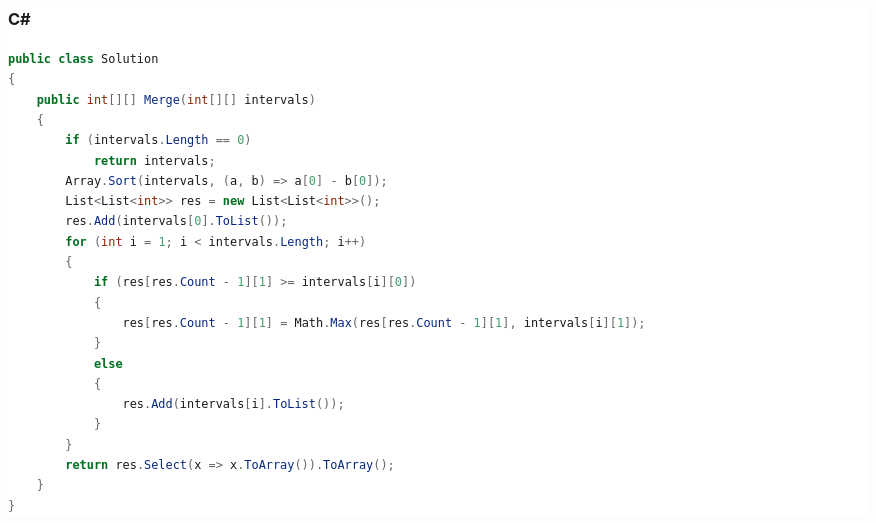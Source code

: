 

### C#

```csharp
public class Solution
{
    public int[][] Merge(int[][] intervals)
    {
        if (intervals.Length == 0)
            return intervals;
        Array.Sort(intervals, (a, b) => a[0] - b[0]);
        List<List<int>> res = new List<List<int>>();
        res.Add(intervals[0].ToList());
        for (int i = 1; i < intervals.Length; i++)
        {
            if (res[res.Count - 1][1] >= intervals[i][0])
            {
                res[res.Count - 1][1] = Math.Max(res[res.Count - 1][1], intervals[i][1]);
            }
            else
            {
                res.Add(intervals[i].ToList());
            }
        }
        return res.Select(x => x.ToArray()).ToArray();
    }
}
```